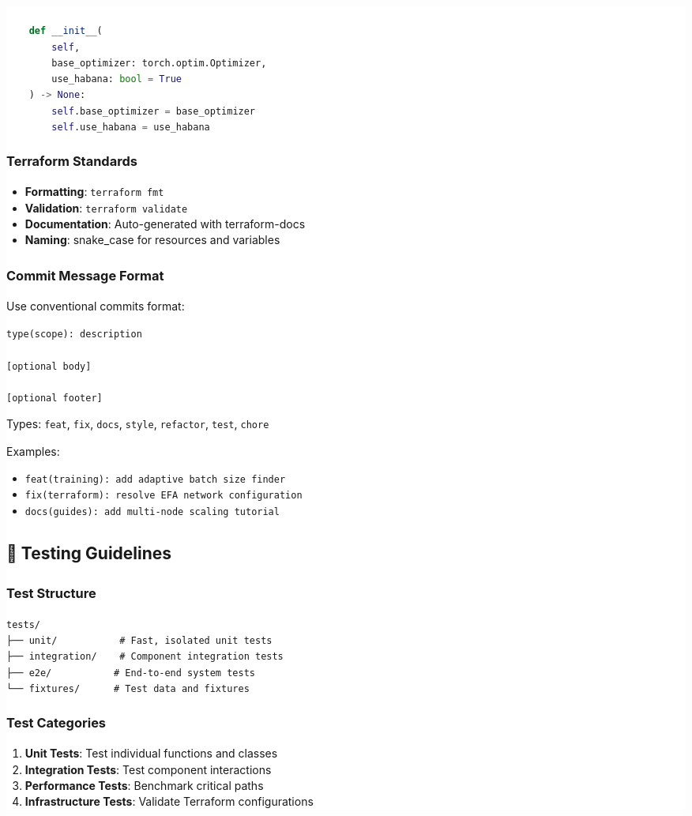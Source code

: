 ```python
    
    def __init__(
        self, 
        base_optimizer: torch.optim.Optimizer,
        use_habana: bool = True
    ) -> None:
        self.base_optimizer = base_optimizer
        self.use_habana = use_habana
```

### Terraform Standards

- **Formatting**: `terraform fmt`
- **Validation**: `terraform validate`
- **Documentation**: Auto-generated with terraform-docs
- **Naming**: snake_case for resources and variables

### Commit Message Format

Use conventional commits format:

```
type(scope): description

[optional body]

[optional footer]
```

Types: `feat`, `fix`, `docs`, `style`, `refactor`, `test`, `chore`

Examples:
- `feat(training): add adaptive batch size finder`
- `fix(terraform): resolve EFA network configuration`
- `docs(guides): add multi-node scaling tutorial`

## 🧪 Testing Guidelines

### Test Structure

```
tests/
├── unit/           # Fast, isolated unit tests
├── integration/    # Component integration tests
├── e2e/           # End-to-end system tests
└── fixtures/      # Test data and fixtures
```

### Test Categories

1. **Unit Tests**: Test individual functions and classes
2. **Integration Tests**: Test component interactions
3. **Performance Tests**: Benchmark critical paths
4. **Infrastructure Tests**: Validate Terraform configurations

